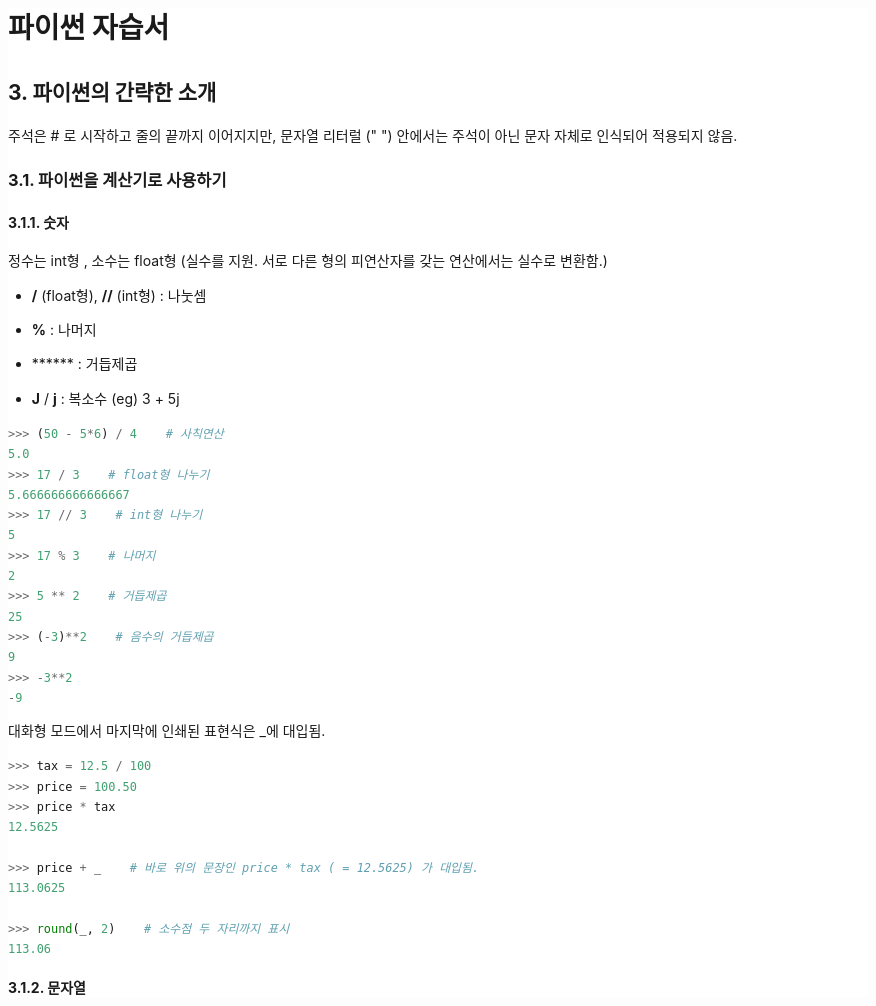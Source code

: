 # 파이썬 자습서

## 3. 파이썬의 간략한 소개

주석은 # 로 시작하고 줄의 끝까지 이어지지만, 문자열 리터럴 (" ") 안에서는 주석이 아닌 문자 자체로 인식되어 적용되지 않음.

### 3.1. 파이썬을 계산기로 사용하기

#### 3.1.1. 숫자

정수는 int형 , 소수는 float형 (실수를 지원. 서로 다른 형의 피연산자를 갖는 연산에서는 실수로 변환함.)

-  **/** (float형), **//** (int형) : 나눗셈

- **%** : 나머지

-  ****** : 거듭제곱

-  **J** / **j** : 복소수    (eg) 3 + 5j

```python
>>> (50 - 5*6) / 4    # 사칙연산
5.0
>>> 17 / 3    # float형 나누기
5.666666666666667
>>> 17 // 3    # int형 나누기
5
>>> 17 % 3    # 나머지
2
>>> 5 ** 2    # 거듭제곱
25
>>> (-3)**2    # 음수의 거듭제곱
9
>>> -3**2
-9
```

대화형 모드에서 마지막에 인쇄된 표현식은 _에 대입됨.

```python
>>> tax = 12.5 / 100
>>> price = 100.50
>>> price * tax
12.5625

>>> price + _    # 바로 위의 문장인 price * tax ( = 12.5625) 가 대입됨.
113.0625

>>> round(_, 2)    # 소수점 두 자리까지 표시
113.06
```

#### 3.1.2. 문자열
